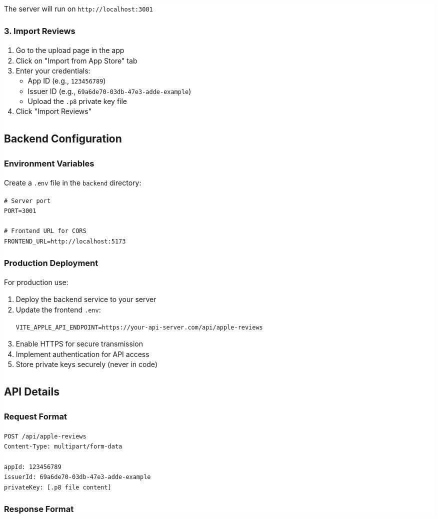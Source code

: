 The server will run on `http://localhost:3001`

### 3. Import Reviews

1. Go to the upload page in the app
2. Click on "Import from App Store" tab
3. Enter your credentials:
   - App ID (e.g., `123456789`)
   - Issuer ID (e.g., `69a6de70-03db-47e3-adde-example`)
   - Upload the `.p8` private key file
4. Click "Import Reviews"

## Backend Configuration

### Environment Variables

Create a `.env` file in the `backend` directory:

```env
# Server port
PORT=3001

# Frontend URL for CORS
FRONTEND_URL=http://localhost:5173
```

### Production Deployment

For production use:

1. Deploy the backend service to your server
2. Update the frontend `.env`:
   ```env
   VITE_APPLE_API_ENDPOINT=https://your-api-server.com/api/apple-reviews
   ```
3. Enable HTTPS for secure transmission
4. Implement authentication for API access
5. Store private keys securely (never in code)

## API Details

### Request Format

```http
POST /api/apple-reviews
Content-Type: multipart/form-data

appId: 123456789
issuerId: 69a6de70-03db-47e3-adde-example
privateKey: [.p8 file content]
```

### Response Format
